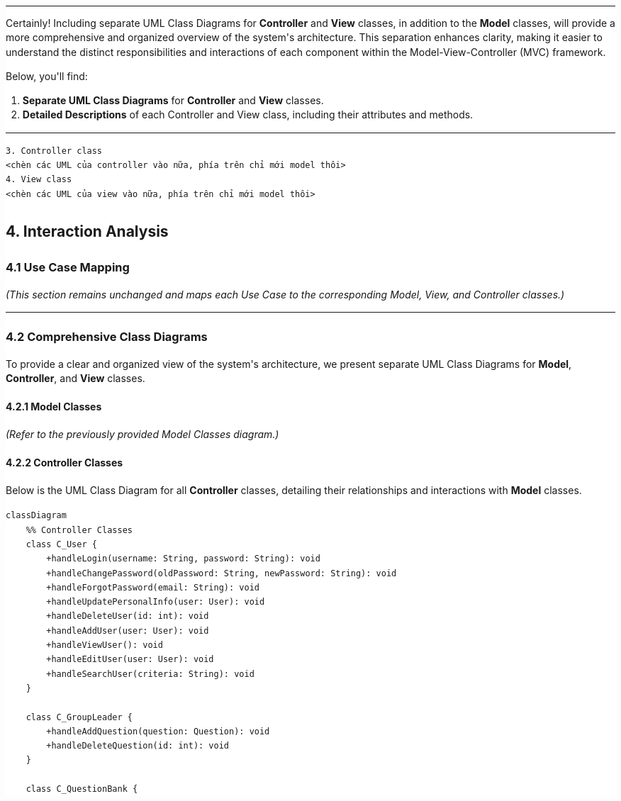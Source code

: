 



----------------------
Certainly! Including separate UML Class Diagrams for **Controller** and **View** classes, in addition to the **Model** classes, will provide a more comprehensive and organized overview of the system's architecture. This separation enhances clarity, making it easier to understand the distinct responsibilities and interactions of each component within the Model-View-Controller (MVC) framework.

Below, you'll find:

1. **Separate UML Class Diagrams** for **Controller** and **View** classes.
2. **Detailed Descriptions** of each Controller and View class, including their attributes and methods.

---

```
3. Controller class 
<chèn các UML của controller vào nữa, phía trên chỉ mới model thôi> 
4. View class 
<chèn các UML của view vào nữa, phía trên chỉ mới model thôi>
```

## 4. Interaction Analysis

### 4.1 Use Case Mapping

_(This section remains unchanged and maps each Use Case to the corresponding Model, View, and Controller classes.)_

---

### 4.2 Comprehensive Class Diagrams

To provide a clear and organized view of the system's architecture, we present separate UML Class Diagrams for **Model**, **Controller**, and **View** classes.

#### **4.2.1 Model Classes**

_(Refer to the previously provided Model Classes diagram.)_

#### **4.2.2 Controller Classes**

Below is the UML Class Diagram for all **Controller** classes, detailing their relationships and interactions with **Model** classes.

```mermaid
classDiagram
    %% Controller Classes
    class C_User {
        +handleLogin(username: String, password: String): void
        +handleChangePassword(oldPassword: String, newPassword: String): void
        +handleForgotPassword(email: String): void
        +handleUpdatePersonalInfo(user: User): void
        +handleDeleteUser(id: int): void
        +handleAddUser(user: User): void
        +handleViewUser(): void
        +handleEditUser(user: User): void
        +handleSearchUser(criteria: String): void
    }

    class C_GroupLeader {
        +handleAddQuestion(question: Question): void
        +handleDeleteQuestion(id: int): void
    }

    class C_QuestionBank {
```